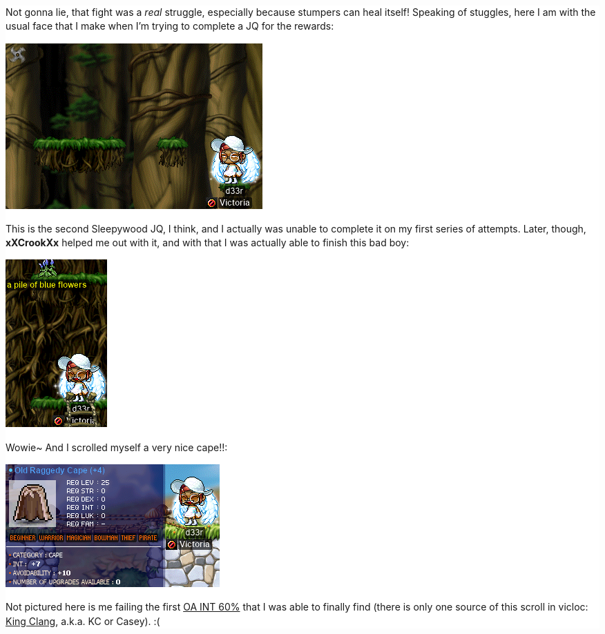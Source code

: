 Not gonna lie, that fight was a _real_ struggle, especially because stumpers can heal itself! Speaking of stuggles, here I am with the usual face that I make when I’m trying to complete a JQ for the rewards:

![d33r @ Sleepywood JQ](d33r-at-sleepy-jq.webp "d33r @ Sleepywood JQ")

This is the second Sleepywood JQ, I think, and I actually was unable to complete it on my first series of attempts. Later, though, **xXCrookXx** helped me out with it, and with that I was actually able to finish this bad boy:

![a pile of blue flowers](a-pile-of-blue-flowers.webp "a pile of blue flowers")

Wowie~ And I scrolled myself a very nice cape!!:

![pog ORC](pog-orc.webp "pog ORC")

Not pictured here is me failing the first [OA INT 60%](https://maplelegends.com/lib/use?id=2040513) that I was able to finally find (there is only one source of this scroll in vicloc: [King Clang](https://maplelegends.com/lib/monster?id=5220000), a.k.a. KC or Casey). :(
